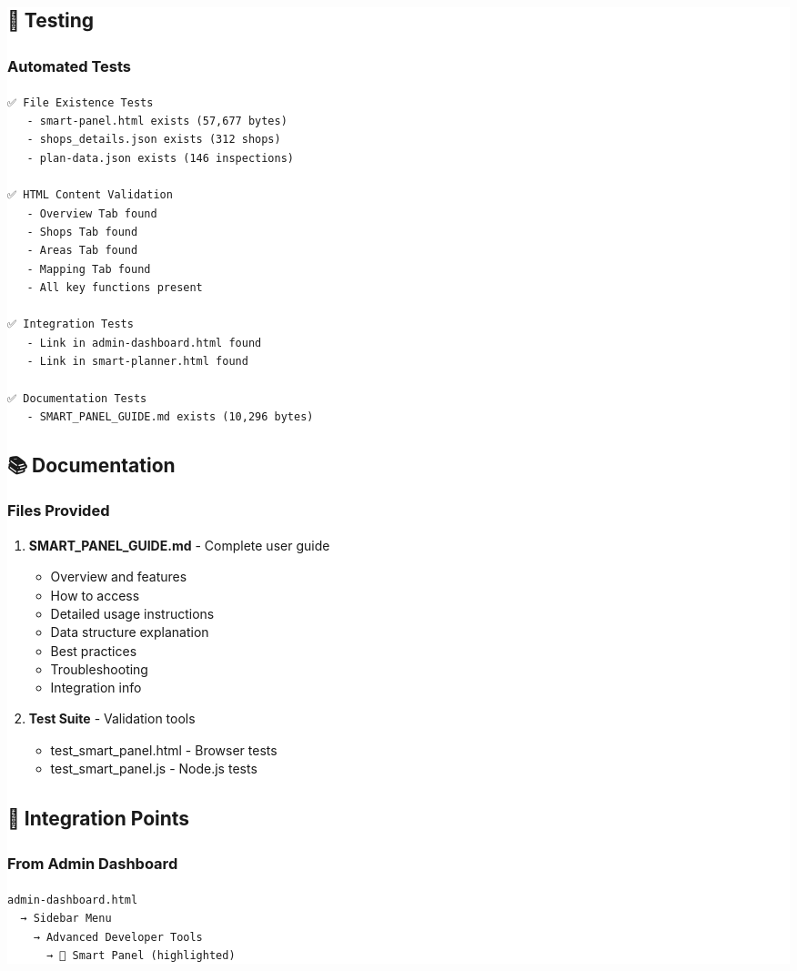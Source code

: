 ## 🧪 Testing

### Automated Tests
```
✅ File Existence Tests
   - smart-panel.html exists (57,677 bytes)
   - shops_details.json exists (312 shops)
   - plan-data.json exists (146 inspections)
   
✅ HTML Content Validation
   - Overview Tab found
   - Shops Tab found
   - Areas Tab found
   - Mapping Tab found
   - All key functions present
   
✅ Integration Tests
   - Link in admin-dashboard.html found
   - Link in smart-planner.html found
   
✅ Documentation Tests
   - SMART_PANEL_GUIDE.md exists (10,296 bytes)
```

## 📚 Documentation

### Files Provided
1. **SMART_PANEL_GUIDE.md** - Complete user guide
   - Overview and features
   - How to access
   - Detailed usage instructions
   - Data structure explanation
   - Best practices
   - Troubleshooting
   - Integration info

2. **Test Suite** - Validation tools
   - test_smart_panel.html - Browser tests
   - test_smart_panel.js - Node.js tests

## 🔗 Integration Points

### From Admin Dashboard
```
admin-dashboard.html
  → Sidebar Menu
    → Advanced Developer Tools
      → 🎯 Smart Panel (highlighted)
```
